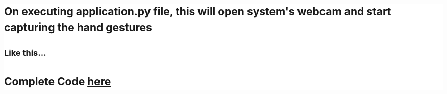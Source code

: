 ## On executing application.py file, this will open system's webcam and start capturing the hand gestures

### Like this...

<video width="640" height="360" controls="controls">
  <source src="/videos/emojinator.mp4" type="video/mp4">
</video>

## Complete Code [here](https://github.com/risx3/emojinator-repository)